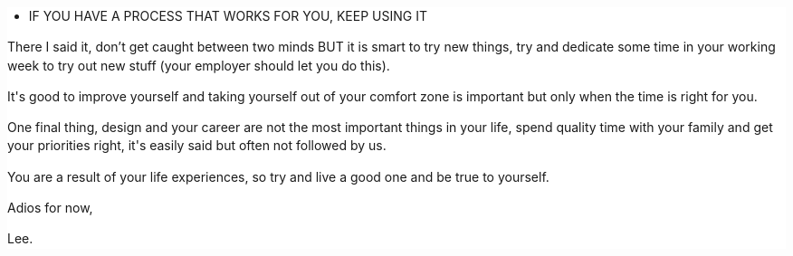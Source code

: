 <ul class="highlight">
<li>IF YOU HAVE A PROCESS THAT WORKS FOR YOU, KEEP USING IT</li>
</ul>

There I said it, don’t get caught between two minds BUT it is smart to try new things, try and dedicate some time in your working week to try out new stuff (your employer should let you do this).

It's good to improve yourself and taking yourself out of your comfort zone is important but only when the time is right for you.

One final thing, design and your career are not the most important things in your life, spend quality time with your family and get your priorities right, it's easily said but often not followed by us.

You are a result of your life experiences, so try and live a good one and be true to yourself.

Adios for now,

Lee.
